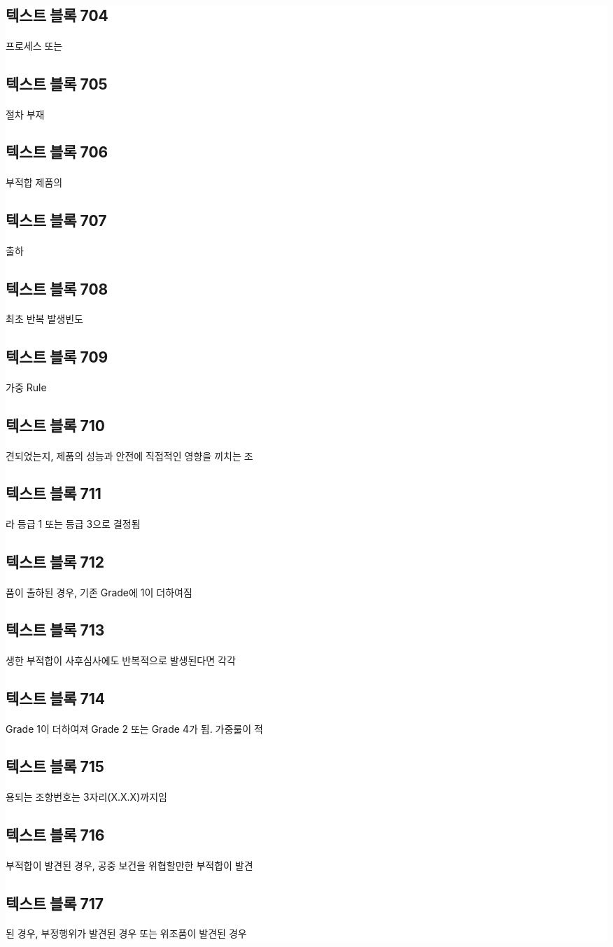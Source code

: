 ## 텍스트 블록 704
프로세스 또는

## 텍스트 블록 705
절차 부재

## 텍스트 블록 706
부적합 제품의

## 텍스트 블록 707
출하

## 텍스트 블록 708
최초 반복 발생빈도

## 텍스트 블록 709
가중 Rule

## 텍스트 블록 710
견되었는지, 제품의 성능과 안전에 직접적인 영향을 끼치는 조

## 텍스트 블록 711
라 등급 1 또는 등급 3으로 결정됨

## 텍스트 블록 712
품이 출하된 경우, 기존 Grade에 1이 더하여짐

## 텍스트 블록 713
생한 부적합이 사후심사에도 반복적으로 발생된다면 각각

## 텍스트 블록 714
Grade 1이 더하여져 Grade 2 또는 Grade 4가 됨. 가중룰이 적

## 텍스트 블록 715
용되는 조항번호는 3자리(X.X.X)까지임

## 텍스트 블록 716
부적합이 발견된 경우, 공중 보건을 위협할만한 부적합이 발견

## 텍스트 블록 717
된 경우, 부정행위가 발견된 경우 또는 위조품이 발견된 경우
